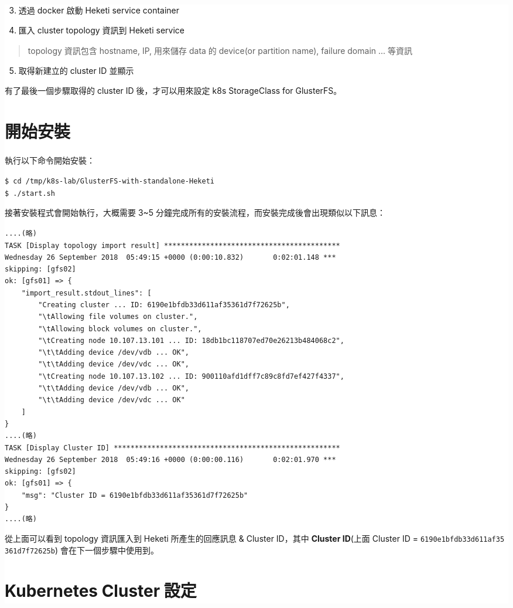 3. 透過 docker 啟動 Heketi service container

4. 匯入 cluster topology 資訊到 Heketi service
> topology 資訊包含 hostname, IP, 用來儲存 data 的 device(or partition name), failure domain ... 等資訊

5. 取得新建立的 cluster ID 並顯示

有了最後一個步驟取得的 cluster ID 後，才可以用來設定 k8s StorageClass for GlusterFS。



開始安裝
======

執行以下命令開始安裝：

```bash
$ cd /tmp/k8s-lab/GlusterFS-with-standalone-Heketi
$ ./start.sh
```

接著安裝程式會開始執行，大概需要 3~5 分鐘完成所有的安裝流程，而安裝完成後會出現類似以下訊息：

```txt
....(略)
TASK [Display topology import result] ******************************************
Wednesday 26 September 2018  05:49:15 +0000 (0:00:10.832)       0:02:01.148 *** 
skipping: [gfs02]
ok: [gfs01] => {
    "import_result.stdout_lines": [
        "Creating cluster ... ID: 6190e1bfdb33d611af35361d7f72625b", 
        "\tAllowing file volumes on cluster.", 
        "\tAllowing block volumes on cluster.", 
        "\tCreating node 10.107.13.101 ... ID: 18db1bc118707ed70e26213b484068c2", 
        "\t\tAdding device /dev/vdb ... OK", 
        "\t\tAdding device /dev/vdc ... OK", 
        "\tCreating node 10.107.13.102 ... ID: 900110afd1dff7c89c8fd7ef427f4337", 
        "\t\tAdding device /dev/vdb ... OK", 
        "\t\tAdding device /dev/vdc ... OK"
    ]
}
....(略)
TASK [Display Cluster ID] ******************************************************
Wednesday 26 September 2018  05:49:16 +0000 (0:00:00.116)       0:02:01.970 *** 
skipping: [gfs02]
ok: [gfs01] => {
    "msg": "Cluster ID = 6190e1bfdb33d611af35361d7f72625b"
}
....(略)
```

從上面可以看到 topology 資訊匯入到 Heketi 所產生的回應訊息 & Cluster ID，其中 **Cluster ID**(上面 Cluster ID = `6190e1bfdb33d611af35361d7f72625b`) 會在下一個步驟中使用到。



Kubernetes Cluster 設定
======================
